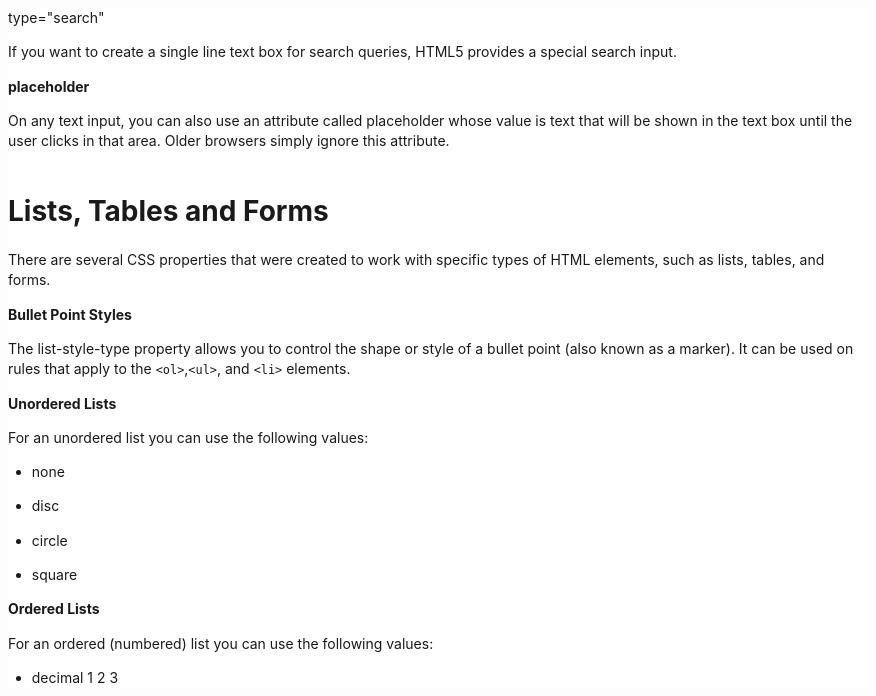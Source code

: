 type="search"

If you want to create a single
line text box for search queries,
HTML5 provides a special
search input.


**placeholder**

On any text input, you can
also use an attribute called
placeholder whose value is
text that will be shown in the
text box until the user clicks in
that area. Older browsers simply
ignore this attribute.


# Lists, Tables and Forms

There are several CSS properties that
were created to work with specific types
of HTML elements, such as lists, tables,
and forms.


**Bullet Point Styles**

The list-style-type property
allows you to control the shape
or style of a bullet point (also
known as a marker).
It can be used on rules that
apply to the `<ol>`,`<ul>`, and `<li>`
elements.

**Unordered Lists**

For an unordered list you can use
the following values:

 * none

* disc

* circle

* square


**Ordered Lists**

For an ordered (numbered) list
you can use the following values:

*  decimal
1 2 3
